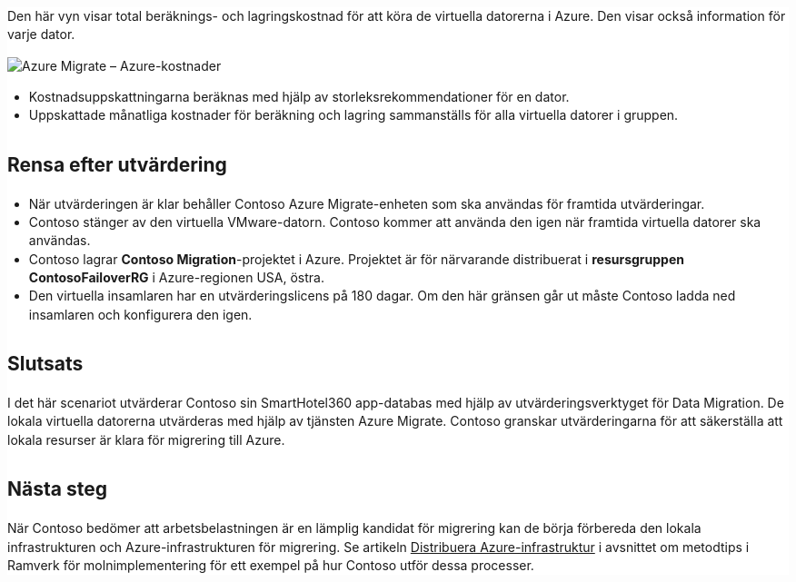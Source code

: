 Den här vyn visar total beräknings- och lagringskostnad för att köra de virtuella datorerna i Azure. Den visar också information för varje dator.

![Azure Migrate – Azure-kostnader](./media/contoso-migration-assessment/azure-costs.png)

- Kostnadsuppskattningarna beräknas med hjälp av storleksrekommendationer för en dator.
- Uppskattade månatliga kostnader för beräkning och lagring sammanställs för alla virtuella datorer i gruppen.

## <a name="clean-up-after-assessment"></a>Rensa efter utvärdering

- När utvärderingen är klar behåller Contoso Azure Migrate-enheten som ska användas för framtida utvärderingar.
- Contoso stänger av den virtuella VMware-datorn. Contoso kommer att använda den igen när framtida virtuella datorer ska användas.
- Contoso lagrar **Contoso Migration**-projektet i Azure. Projektet är för närvarande distribuerat i **resursgruppen ContosoFailoverRG** i Azure-regionen USA, östra.
- Den virtuella insamlaren har en utvärderingslicens på 180 dagar. Om den här gränsen går ut måste Contoso ladda ned insamlaren och konfigurera den igen.

## <a name="conclusion"></a>Slutsats

I det här scenariot utvärderar Contoso sin SmartHotel360 app-databas med hjälp av utvärderingsverktyget för Data Migration. De lokala virtuella datorerna utvärderas med hjälp av tjänsten Azure Migrate. Contoso granskar utvärderingarna för att säkerställa att lokala resurser är klara för migrering till Azure.

## <a name="next-steps"></a>Nästa steg

När Contoso bedömer att arbetsbelastningen är en lämplig kandidat för migrering kan de börja förbereda den lokala infrastrukturen och Azure-infrastrukturen för migrering. Se artikeln [Distribuera Azure-infrastruktur](./contoso-migration-infrastructure.md) i avsnittet om metodtips i Ramverk för molnimplementering för ett exempel på hur Contoso utför dessa processer.
